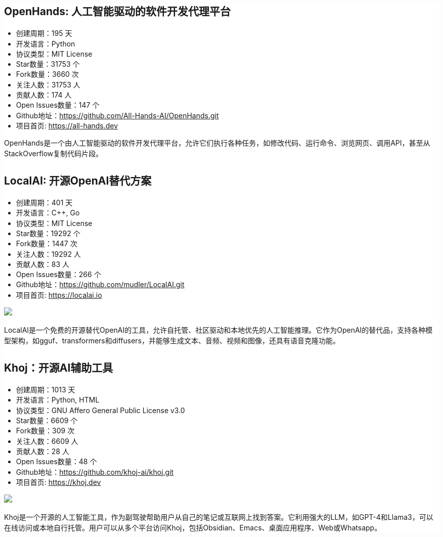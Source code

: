 ## OpenHands: 人工智能驱动的软件开发代理平台

* 创建周期：195 天
* 开发语言：Python
* 协议类型：MIT License
* Star数量：31753 个
* Fork数量：3660 次
* 关注人数：31753 人
* 贡献人数：174 人
* Open Issues数量：147 个
* Github地址：https://github.com/All-Hands-AI/OpenHands.git
* 项目首页: https://all-hands.dev


OpenHands是一个由人工智能驱动的软件开发代理平台，允许它们执行各种任务，如修改代码、运行命令、浏览网页、调用API，甚至从StackOverflow复制代码片段。

## LocalAI: 开源OpenAI替代方案

* 创建周期：401 天
* 开发语言：C++, Go
* 协议类型：MIT License
* Star数量：19292 个
* Fork数量：1447 次
* 关注人数：19292 人
* 贡献人数：83 人
* Open Issues数量：266 个
* Github地址：https://github.com/mudler/LocalAI.git
* 项目首页: https://localai.io


![](/images/mudler-localai-0.png)

LocalAI是一个免费的开源替代OpenAI的工具，允许自托管、社区驱动和本地优先的人工智能推理。它作为OpenAI的替代品，支持各种模型架构，如gguf、transformers和diffusers，并能够生成文本、音频、视频和图像，还具有语音克隆功能。

## Khoj：开源AI辅助工具

* 创建周期：1013 天
* 开发语言：Python, HTML
* 协议类型：GNU Affero General Public License v3.0
* Star数量：6609 个
* Fork数量：309 次
* 关注人数：6609 人
* 贡献人数：28 人
* Open Issues数量：48 个
* Github地址：https://github.com/khoj-ai/khoj.git
* 项目首页: https://khoj.dev


![](/images/khoj-ai-khoj-0.png)

Khoj是一个开源的人工智能工具，作为副驾驶帮助用户从自己的笔记或互联网上找到答案。它利用强大的LLM，如GPT-4和Llama3，可以在线访问或本地自行托管。用户可以从多个平台访问Khoj，包括Obsidian、Emacs、桌面应用程序、Web或Whatsapp。
